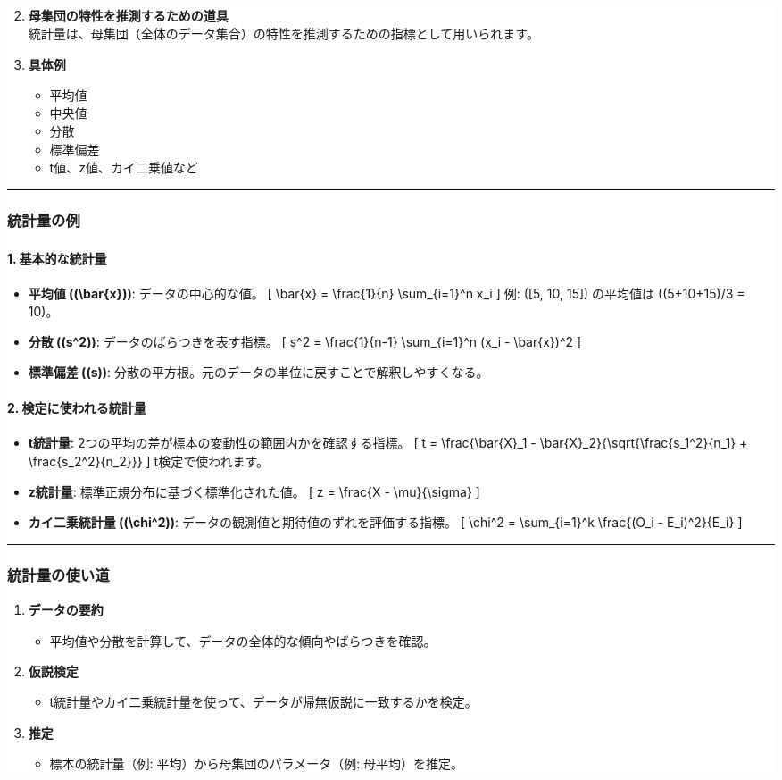 2. **母集団の特性を推測するための道具**  
   統計量は、母集団（全体のデータ集合）の特性を推測するための指標として用いられます。

3. **具体例**
   - 平均値
   - 中央値
   - 分散
   - 標準偏差
   - t値、z値、カイ二乗値など

---

### **統計量の例**
#### **1. 基本的な統計量**
- **平均値 (\(\bar{x}\))**: データの中心的な値。
  \[
  \bar{x} = \frac{1}{n} \sum_{i=1}^n x_i
  \]
  例: \([5, 10, 15]\) の平均値は \((5+10+15)/3 = 10\)。

- **分散 (\(s^2\))**: データのばらつきを表す指標。
  \[
  s^2 = \frac{1}{n-1} \sum_{i=1}^n (x_i - \bar{x})^2
  \]

- **標準偏差 (\(s\))**: 分散の平方根。元のデータの単位に戻すことで解釈しやすくなる。

#### **2. 検定に使われる統計量**
- **t統計量**: 2つの平均の差が標本の変動性の範囲内かを確認する指標。
  \[
  t = \frac{\bar{X}_1 - \bar{X}_2}{\sqrt{\frac{s_1^2}{n_1} + \frac{s_2^2}{n_2}}}
  \]
  t検定で使われます。

- **z統計量**: 標準正規分布に基づく標準化された値。
  \[
  z = \frac{X - \mu}{\sigma}
  \]

- **カイ二乗統計量 (\(\chi^2\))**: データの観測値と期待値のずれを評価する指標。
  \[
  \chi^2 = \sum_{i=1}^k \frac{(O_i - E_i)^2}{E_i}
  \]

---

### **統計量の使い道**
1. **データの要約**  
   - 平均値や分散を計算して、データの全体的な傾向やばらつきを確認。

2. **仮説検定**  
   - t統計量やカイ二乗統計量を使って、データが帰無仮説に一致するかを検定。

3. **推定**  
   - 標本の統計量（例: 平均）から母集団のパラメータ（例: 母平均）を推定。
